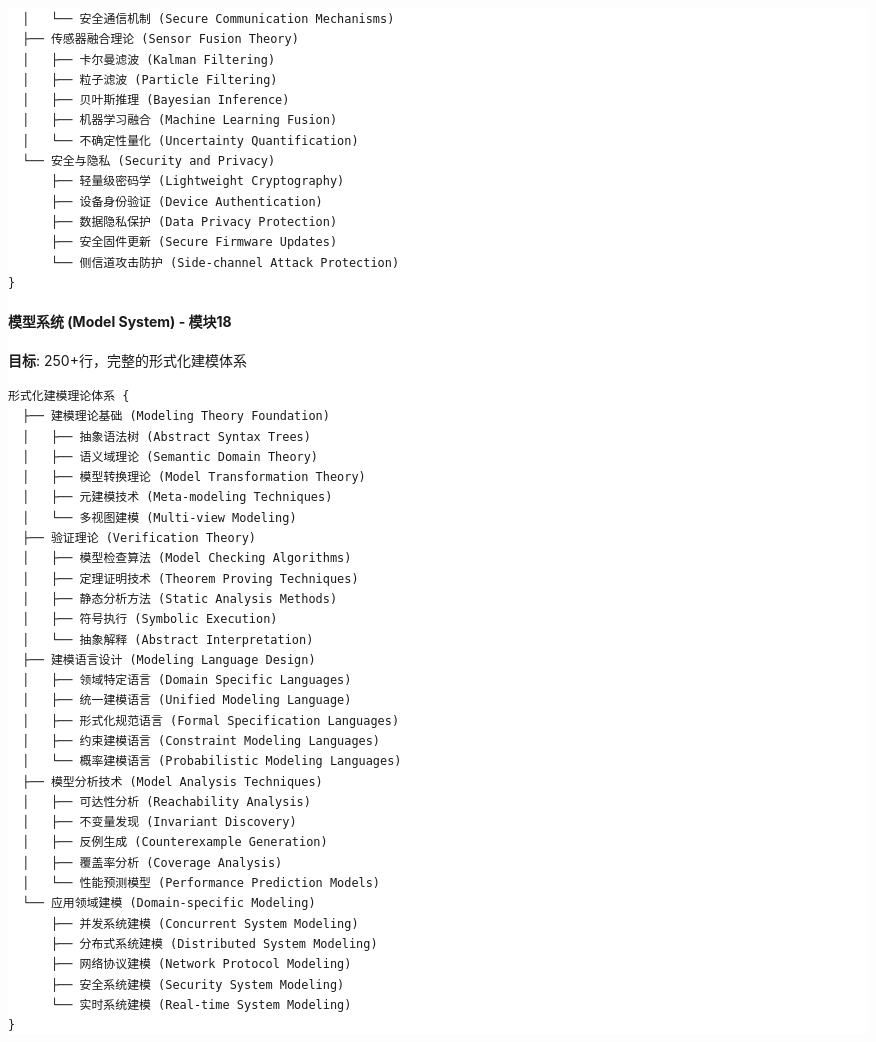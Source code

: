 ```text
  │   └── 安全通信机制 (Secure Communication Mechanisms)
  ├── 传感器融合理论 (Sensor Fusion Theory)
  │   ├── 卡尔曼滤波 (Kalman Filtering)
  │   ├── 粒子滤波 (Particle Filtering)
  │   ├── 贝叶斯推理 (Bayesian Inference)
  │   ├── 机器学习融合 (Machine Learning Fusion)
  │   └── 不确定性量化 (Uncertainty Quantification)
  └── 安全与隐私 (Security and Privacy)
      ├── 轻量级密码学 (Lightweight Cryptography)
      ├── 设备身份验证 (Device Authentication)
      ├── 数据隐私保护 (Data Privacy Protection)
      ├── 安全固件更新 (Secure Firmware Updates)
      └── 侧信道攻击防护 (Side-channel Attack Protection)
}
```

#### 模型系统 (Model System) - 模块18

**目标**: 250+行，完整的形式化建模体系

```text
形式化建模理论体系 {
  ├── 建模理论基础 (Modeling Theory Foundation)
  │   ├── 抽象语法树 (Abstract Syntax Trees)
  │   ├── 语义域理论 (Semantic Domain Theory)
  │   ├── 模型转换理论 (Model Transformation Theory)
  │   ├── 元建模技术 (Meta-modeling Techniques)
  │   └── 多视图建模 (Multi-view Modeling)
  ├── 验证理论 (Verification Theory)
  │   ├── 模型检查算法 (Model Checking Algorithms)
  │   ├── 定理证明技术 (Theorem Proving Techniques)
  │   ├── 静态分析方法 (Static Analysis Methods)
  │   ├── 符号执行 (Symbolic Execution)
  │   └── 抽象解释 (Abstract Interpretation)
  ├── 建模语言设计 (Modeling Language Design)
  │   ├── 领域特定语言 (Domain Specific Languages)
  │   ├── 统一建模语言 (Unified Modeling Language)
  │   ├── 形式化规范语言 (Formal Specification Languages)
  │   ├── 约束建模语言 (Constraint Modeling Languages)
  │   └── 概率建模语言 (Probabilistic Modeling Languages)
  ├── 模型分析技术 (Model Analysis Techniques)
  │   ├── 可达性分析 (Reachability Analysis)
  │   ├── 不变量发现 (Invariant Discovery)
  │   ├── 反例生成 (Counterexample Generation)
  │   ├── 覆盖率分析 (Coverage Analysis)
  │   └── 性能预测模型 (Performance Prediction Models)
  └── 应用领域建模 (Domain-specific Modeling)
      ├── 并发系统建模 (Concurrent System Modeling)
      ├── 分布式系统建模 (Distributed System Modeling)
      ├── 网络协议建模 (Network Protocol Modeling)
      ├── 安全系统建模 (Security System Modeling)
      └── 实时系统建模 (Real-time System Modeling)
}
```
